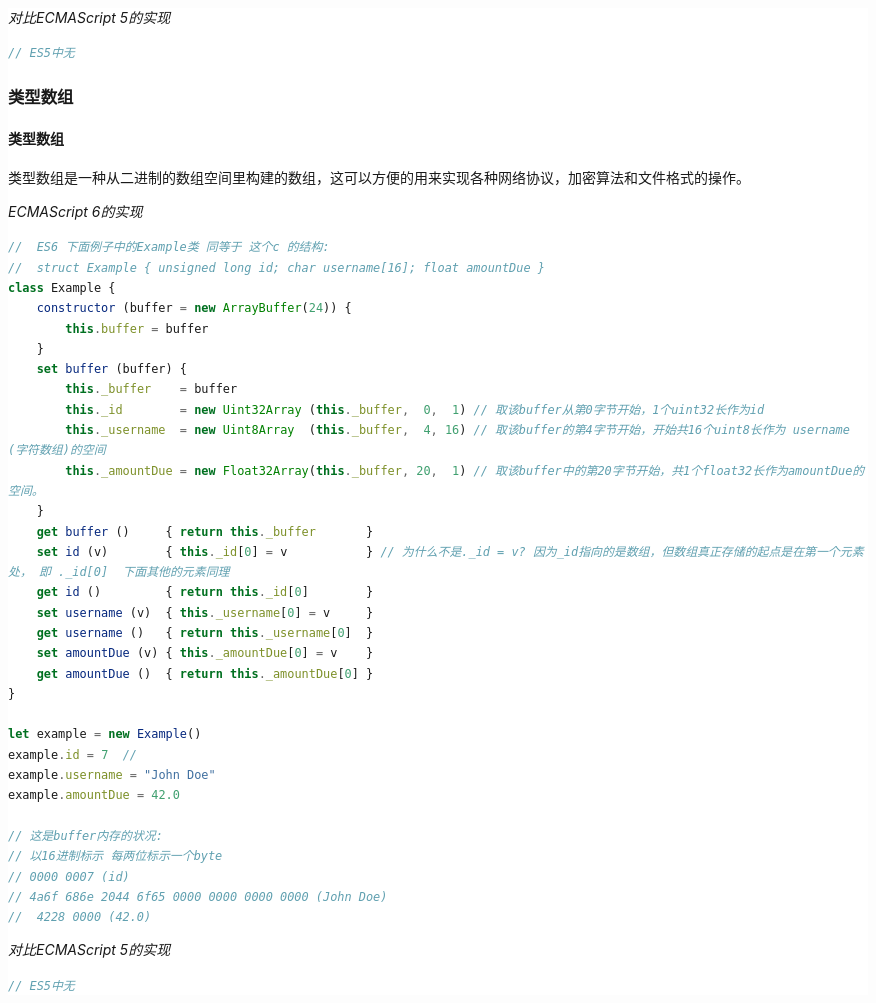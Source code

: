 
*对比ECMAScript 5的实现*
```javascript
// ES5中无
```

### 类型数组
#### 类型数组

类型数组是一种从二进制的数组空间里构建的数组，这可以方便的用来实现各种网络协议，加密算法和文件格式的操作。

*ECMAScript 6的实现*
```javascript
//  ES6 下面例子中的Example类 同等于 这个c 的结构:
//  struct Example { unsigned long id; char username[16]; float amountDue }
class Example {
    constructor (buffer = new ArrayBuffer(24)) {
        this.buffer = buffer
    }
    set buffer (buffer) {
        this._buffer    = buffer
        this._id        = new Uint32Array (this._buffer,  0,  1) // 取该buffer从第0字节开始，1个uint32长作为id
        this._username  = new Uint8Array  (this._buffer,  4, 16) // 取该buffer的第4字节开始，开始共16个uint8长作为 username (字符数组)的空间
        this._amountDue = new Float32Array(this._buffer, 20,  1) // 取该buffer中的第20字节开始，共1个float32长作为amountDue的空间。
    }
    get buffer ()     { return this._buffer       }
    set id (v)        { this._id[0] = v           } // 为什么不是._id = v? 因为_id指向的是数组，但数组真正存储的起点是在第一个元素处， 即 ._id[0]  下面其他的元素同理
    get id ()         { return this._id[0]        }
    set username (v)  { this._username[0] = v     }  
    get username ()   { return this._username[0]  }
    set amountDue (v) { this._amountDue[0] = v    }
    get amountDue ()  { return this._amountDue[0] }
}

let example = new Example()
example.id = 7  // 
example.username = "John Doe"
example.amountDue = 42.0

// 这是buffer内存的状况:
// 以16进制标示 每两位标示一个byte 
// 0000 0007 (id)  
// 4a6f 686e 2044 6f65 0000 0000 0000 0000 (John Doe)
//  4228 0000 (42.0)
```



*对比ECMAScript 5的实现*
```javascript
// ES5中无
```
